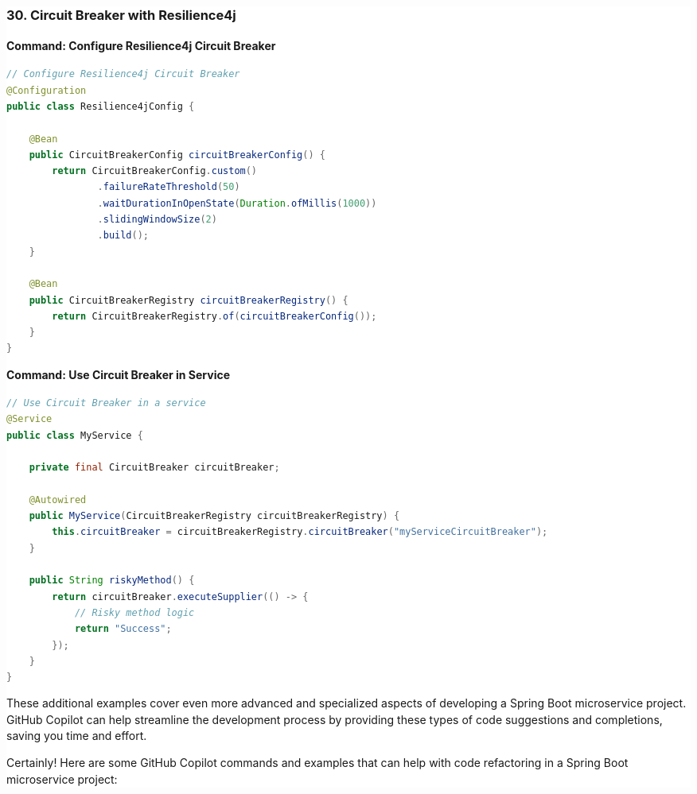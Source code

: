 ### 30. **Circuit Breaker with Resilience4j**

**Command: Configure Resilience4j Circuit Breaker**
```java
// Configure Resilience4j Circuit Breaker
@Configuration
public class Resilience4jConfig {

    @Bean
    public CircuitBreakerConfig circuitBreakerConfig() {
        return CircuitBreakerConfig.custom()
                .failureRateThreshold(50)
                .waitDurationInOpenState(Duration.ofMillis(1000))
                .slidingWindowSize(2)
                .build();
    }

    @Bean
    public CircuitBreakerRegistry circuitBreakerRegistry() {
        return CircuitBreakerRegistry.of(circuitBreakerConfig());
    }
}
```

**Command: Use Circuit Breaker in Service**
```java
// Use Circuit Breaker in a service
@Service
public class MyService {

    private final CircuitBreaker circuitBreaker;

    @Autowired
    public MyService(CircuitBreakerRegistry circuitBreakerRegistry) {
        this.circuitBreaker = circuitBreakerRegistry.circuitBreaker("myServiceCircuitBreaker");
    }

    public String riskyMethod() {
        return circuitBreaker.executeSupplier(() -> {
            // Risky method logic
            return "Success";
        });
    }
}
```

These additional examples cover even more advanced and specialized aspects of developing a Spring Boot microservice project. GitHub Copilot can help streamline the development process by providing these types of code suggestions and completions, saving you time and effort.

Certainly! Here are some GitHub Copilot commands and examples that can help with code refactoring in a Spring Boot microservice project:
